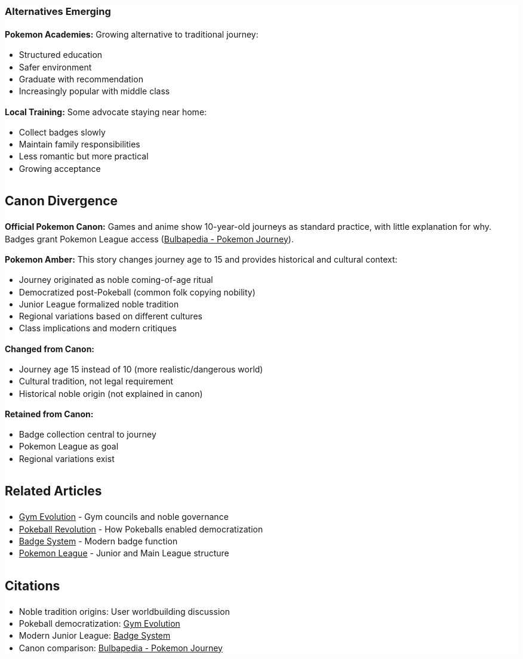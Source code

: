 ### Alternatives Emerging

**Pokemon Academies:**
Growing alternative to traditional journey:
- Structured education
- Safer environment
- Graduate with recommendation
- Increasingly popular with middle class

**Local Training:**
Some advocate staying near home:
- Collect badges slowly
- Maintain family responsibilities
- Less romantic but more practical
- Growing acceptance

## Canon Divergence

**Official Pokemon Canon:**
Games and anime show 10-year-old journeys as standard practice, with little explanation for why. Badges grant Pokemon League access ([Bulbapedia - Pokemon Journey](https://bulbapedia.bulbagarden.net/wiki/Pok%C3%A9mon_journey)).

**Pokemon Amber:**
This story changes journey age to 15 and provides historical and cultural context:
- Journey originated as noble coming-of-age ritual
- Democratized post-Pokeball (common folk copying nobility)
- Junior League formalized noble tradition
- Regional variations based on different cultures
- Class implications and modern critiques

**Changed from Canon:**
- Journey age 15 instead of 10 (more realistic/dangerous world)
- Cultural tradition, not legal requirement
- Historical noble origin (not explained in canon)

**Retained from Canon:**
- Badge collection central to journey
- Pokemon League as goal
- Regional variations exist

## Related Articles

- [Gym Evolution](./gym-evolution.md) - Gym councils and noble governance
- [Pokeball Revolution](./pokeball-invention.md) - How Pokeballs enabled democratization
- [Badge System](../trainer-systems/badge-system.md) - Modern badge function
- [Pokemon League](../trainer-systems/pokemon-league.md) - Junior and Main League structure

## Citations

- Noble tradition origins: User worldbuilding discussion
- Pokeball democratization: [Gym Evolution](./gym-evolution.md)
- Modern Junior League: [Badge System](../trainer-systems/badge-system.md)
- Canon comparison: [Bulbapedia - Pokemon Journey](https://bulbapedia.bulbagarden.net/wiki/Pok%C3%A9mon_journey)


